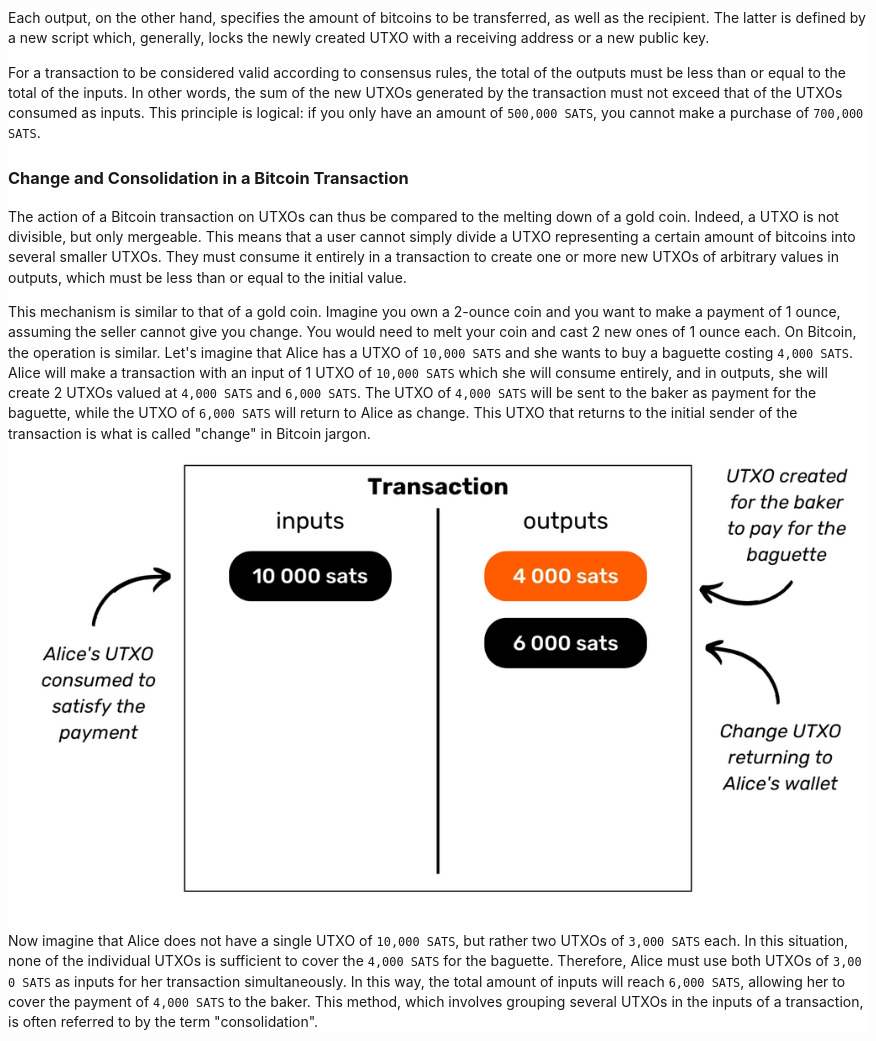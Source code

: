 Each output, on the other hand, specifies the amount of bitcoins to be transferred, as well as the recipient. The latter is defined by a new script which, generally, locks the newly created UTXO with a receiving address or a new public key.

For a transaction to be considered valid according to consensus rules, the total of the outputs must be less than or equal to the total of the inputs. In other words, the sum of the new UTXOs generated by the transaction must not exceed that of the UTXOs consumed as inputs. This principle is logical: if you only have an amount of `500,000 SATS`, you cannot make a purchase of `700,000 SATS`.

### Change and Consolidation in a Bitcoin Transaction

The action of a Bitcoin transaction on UTXOs can thus be compared to the melting down of a gold coin. Indeed, a UTXO is not divisible, but only mergeable. This means that a user cannot simply divide a UTXO representing a certain amount of bitcoins into several smaller UTXOs. They must consume it entirely in a transaction to create one or more new UTXOs of arbitrary values in outputs, which must be less than or equal to the initial value.

This mechanism is similar to that of a gold coin. Imagine you own a 2-ounce coin and you want to make a payment of 1 ounce, assuming the seller cannot give you change. You would need to melt your coin and cast 2 new ones of 1 ounce each.
On Bitcoin, the operation is similar. Let's imagine that Alice has a UTXO of `10,000 SATS` and she wants to buy a baguette costing `4,000 SATS`. Alice will make a transaction with an input of 1 UTXO of `10,000 SATS` which she will consume entirely, and in outputs, she will create 2 UTXOs valued at `4,000 SATS` and `6,000 SATS`. The UTXO of `4,000 SATS` will be sent to the baker as payment for the baguette, while the UTXO of `6,000 SATS` will return to Alice as change. This UTXO that returns to the initial sender of the transaction is what is called "change" in Bitcoin jargon.
![BTC204](assets/en/22/4.webp)

Now imagine that Alice does not have a single UTXO of `10,000 SATS`, but rather two UTXOs of `3,000 SATS` each. In this situation, none of the individual UTXOs is sufficient to cover the `4,000 SATS` for the baguette. Therefore, Alice must use both UTXOs of `3,000 SATS` as inputs for her transaction simultaneously. In this way, the total amount of inputs will reach `6,000 SATS`, allowing her to cover the payment of `4,000 SATS` to the baker. This method, which involves grouping several UTXOs in the inputs of a transaction, is often referred to by the term "consolidation".